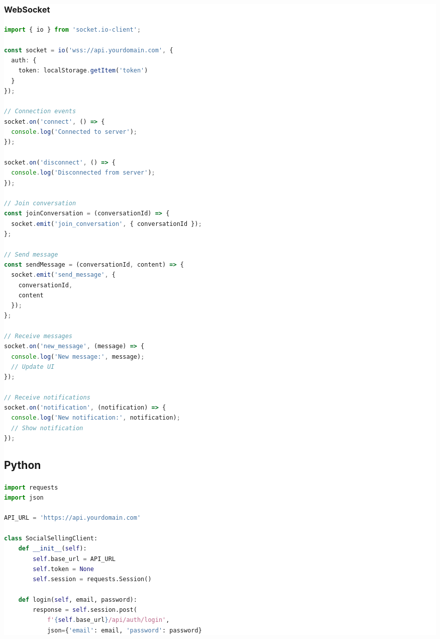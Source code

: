 ### WebSocket
```typescript
import { io } from 'socket.io-client';

const socket = io('wss://api.yourdomain.com', {
  auth: {
    token: localStorage.getItem('token')
  }
});

// Connection events
socket.on('connect', () => {
  console.log('Connected to server');
});

socket.on('disconnect', () => {
  console.log('Disconnected from server');
});

// Join conversation
const joinConversation = (conversationId) => {
  socket.emit('join_conversation', { conversationId });
};

// Send message
const sendMessage = (conversationId, content) => {
  socket.emit('send_message', {
    conversationId,
    content
  });
};

// Receive messages
socket.on('new_message', (message) => {
  console.log('New message:', message);
  // Update UI
});

// Receive notifications
socket.on('notification', (notification) => {
  console.log('New notification:', notification);
  // Show notification
});
```

## Python

```python
import requests
import json

API_URL = 'https://api.yourdomain.com'

class SocialSellingClient:
    def __init__(self):
        self.base_url = API_URL
        self.token = None
        self.session = requests.Session()

    def login(self, email, password):
        response = self.session.post(
            f'{self.base_url}/api/auth/login',
            json={'email': email, 'password': password}
```